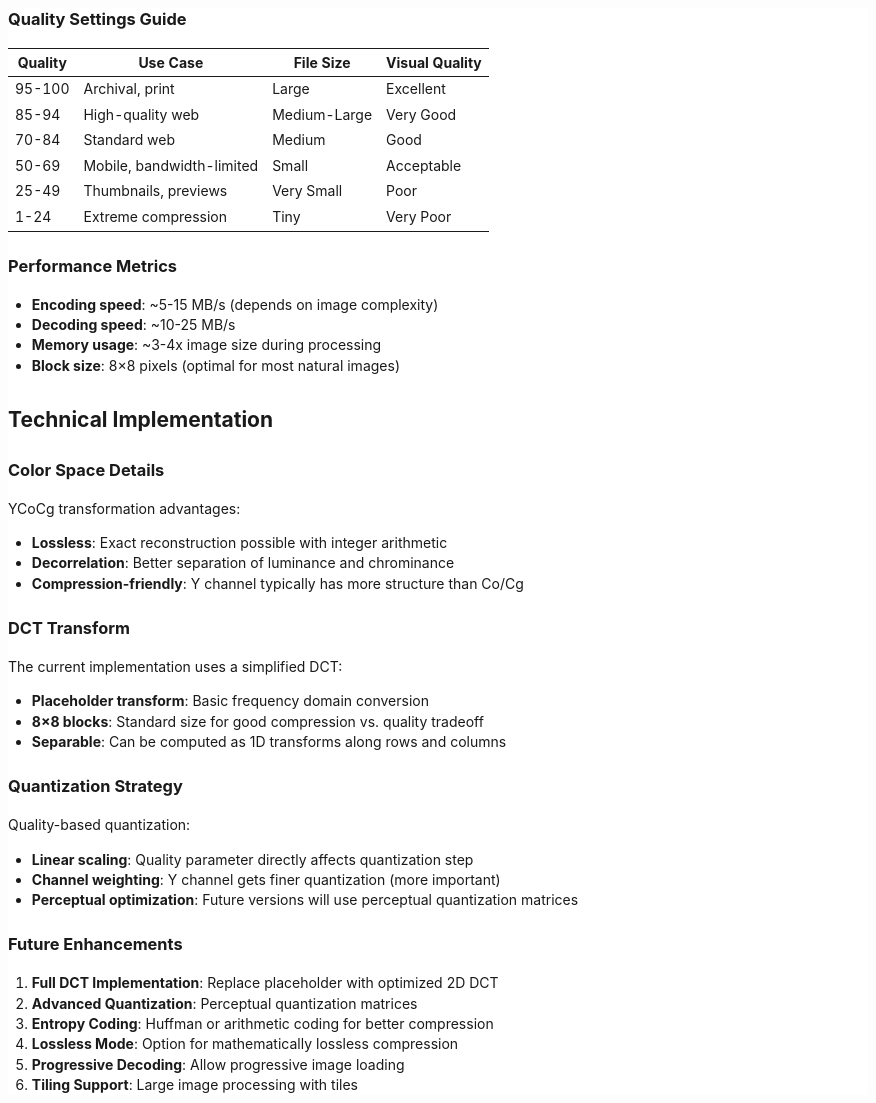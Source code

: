 ### Quality Settings Guide

| Quality | Use Case | File Size | Visual Quality |
|---------|----------|-----------|----------------|
| 95-100  | Archival, print | Large | Excellent |
| 85-94   | High-quality web | Medium-Large | Very Good |
| 70-84   | Standard web | Medium | Good |
| 50-69   | Mobile, bandwidth-limited | Small | Acceptable |
| 25-49   | Thumbnails, previews | Very Small | Poor |
| 1-24    | Extreme compression | Tiny | Very Poor |

### Performance Metrics

- **Encoding speed**: ~5-15 MB/s (depends on image complexity)
- **Decoding speed**: ~10-25 MB/s
- **Memory usage**: ~3-4x image size during processing
- **Block size**: 8×8 pixels (optimal for most natural images)

## Technical Implementation

### Color Space Details

YCoCg transformation advantages:
- **Lossless**: Exact reconstruction possible with integer arithmetic
- **Decorrelation**: Better separation of luminance and chrominance
- **Compression-friendly**: Y channel typically has more structure than Co/Cg

### DCT Transform

The current implementation uses a simplified DCT:
- **Placeholder transform**: Basic frequency domain conversion
- **8×8 blocks**: Standard size for good compression vs. quality tradeoff
- **Separable**: Can be computed as 1D transforms along rows and columns

### Quantization Strategy

Quality-based quantization:
- **Linear scaling**: Quality parameter directly affects quantization step
- **Channel weighting**: Y channel gets finer quantization (more important)
- **Perceptual optimization**: Future versions will use perceptual quantization matrices

### Future Enhancements

1. **Full DCT Implementation**: Replace placeholder with optimized 2D DCT
2. **Advanced Quantization**: Perceptual quantization matrices
3. **Entropy Coding**: Huffman or arithmetic coding for better compression
4. **Lossless Mode**: Option for mathematically lossless compression
5. **Progressive Decoding**: Allow progressive image loading
6. **Tiling Support**: Large image processing with tiles
